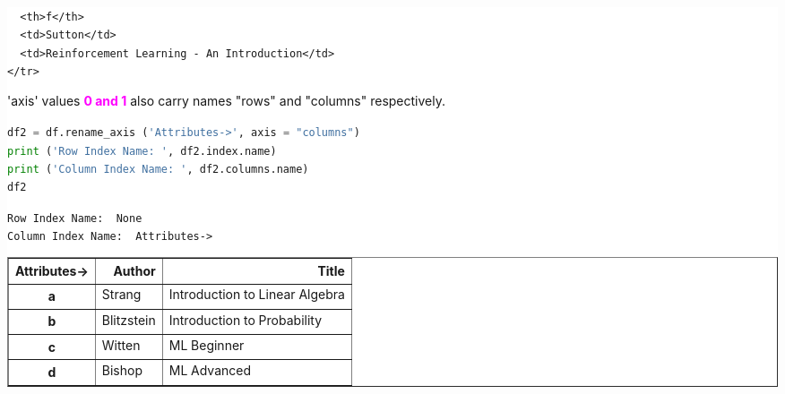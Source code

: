       <th>f</th>
      <td>Sutton</td>
      <td>Reinforcement Learning - An Introduction</td>
    </tr>
  </tbody>
</table>
</div>



'axis' values <font color = magenta><b>0 and 1</b></font> also carry names "rows" and "columns" respectively.


```python
df2 = df.rename_axis ('Attributes->', axis = "columns")
print ('Row Index Name: ', df2.index.name)
print ('Column Index Name: ', df2.columns.name)
df2
```

    Row Index Name:  None
    Column Index Name:  Attributes->
    




<div>
<style scoped>
    .dataframe tbody tr th:only-of-type {
        vertical-align: middle;
    }

    .dataframe tbody tr th {
        vertical-align: top;
    }

    .dataframe thead th {
        text-align: right;
    }
</style>
<table border="1" class="dataframe">
  <thead>
    <tr style="text-align: right;">
      <th>Attributes-&gt;</th>
      <th>Author</th>
      <th>Title</th>
    </tr>
  </thead>
  <tbody>
    <tr>
      <th>a</th>
      <td>Strang</td>
      <td>Introduction to Linear Algebra</td>
    </tr>
    <tr>
      <th>b</th>
      <td>Blitzstein</td>
      <td>Introduction to Probability</td>
    </tr>
    <tr>
      <th>c</th>
      <td>Witten</td>
      <td>ML Beginner</td>
    </tr>
    <tr>
      <th>d</th>
      <td>Bishop</td>
      <td>ML Advanced</td>